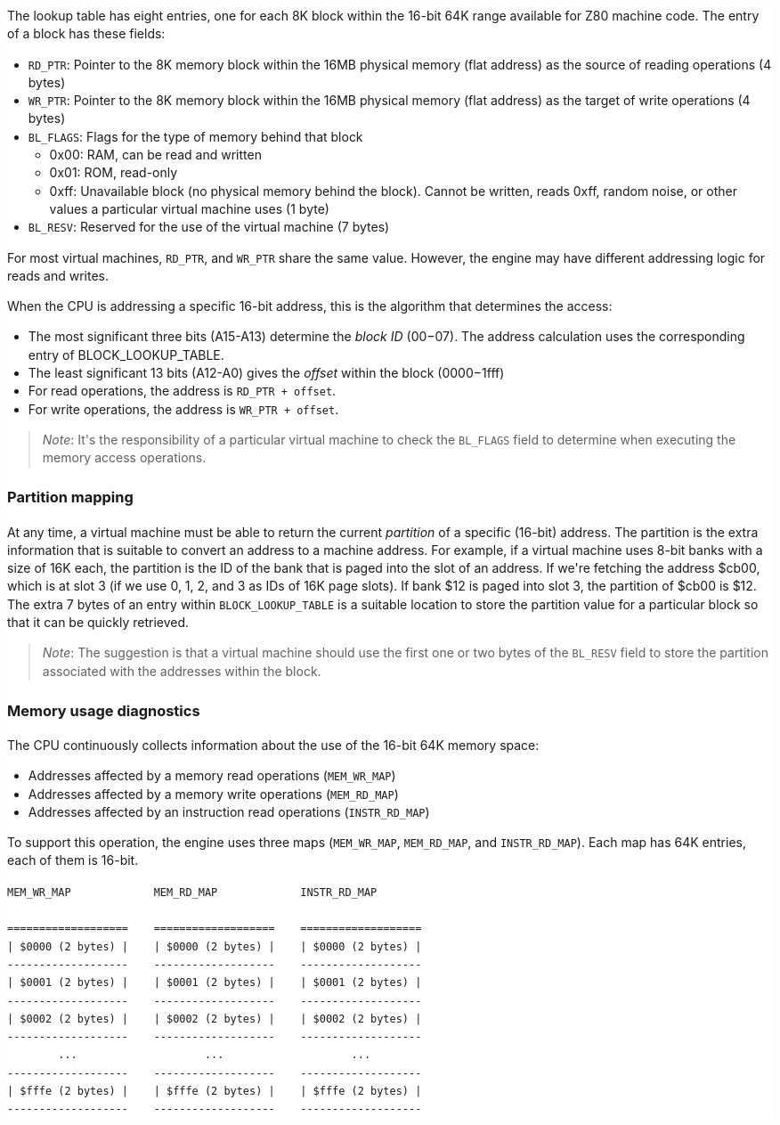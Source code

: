 ```
```

The lookup table has eight entries, one for each 8K block within the 16-bit 64K range available for Z80 machine code. The entry of a block has these fields:
- `RD_PTR`: Pointer to the 8K memory block within the 16MB physical memory (flat address) as the source of reading operations (4 bytes)
- `WR_PTR`: Pointer to the 8K memory block within the 16MB physical memory (flat address) as the target of write operations (4 bytes)
- `BL_FLAGS`: Flags for the type of memory behind that block
    - 0x00: RAM, can be read and written
    - 0x01: ROM, read-only
    - 0xff: Unavailable block (no physical memory behind the block). Cannot be written, reads 0xff, random noise, or other values a particular virtual machine uses (1 byte)
- `BL_RESV`: Reserved for the use of the virtual machine (7 bytes)

For most virtual machines, `RD_PTR`, and `WR_PTR` share the same value. However, the engine may have different addressing logic for reads and writes.

When the CPU is addressing a specific 16-bit address, this is the algorithm that determines the access:
- The most significant three bits (A15-A13) determine the *block ID* ($00-$07). The address calculation uses the corresponding entry of BLOCK_LOOKUP_TABLE.
- The least significant 13 bits (A12-A0) gives the *offset* within the block ($0000-$1fff)
- For read operations, the address is `RD_PTR + offset`.
- For write operations, the address is `WR_PTR + offset`.

> *Note*: It's the responsibility of a particular virtual machine to check the `BL_FLAGS` field to determine when executing the memory access operations.

### Partition mapping

At any time, a virtual machine must be able to return the current _partition_ of a specific (16-bit) address. The partition is the extra information that is suitable to convert an address to a machine address. For example, if a virtual machine uses 8-bit banks with a size of 16K each, the partition is the ID of the bank that is paged into the slot of an address. If we're fetching the address $cb00, which is at slot 3 (if we use 0, 1, 2, and 3 as IDs of 16K page slots). If bank $12 is paged into slot 3, the partition of $cb00 is $12. The extra 7 bytes of an entry within `BLOCK_LOOKUP_TABLE` is a suitable location to store the partition value for a particular block so that it can be quickly retrieved.

> *Note*: The suggestion is that a virtual machine should use the first one or two bytes of the `BL_RESV` field to store the partition associated with the addresses within the block.

### Memory usage diagnostics

The CPU continuously collects information about the use of the 16-bit 64K memory space:
- Addresses affected by a memory read operations (`MEM_WR_MAP`)
- Addresses affected by a memory write operations (`MEM_RD_MAP`)
- Addresses affected by an instruction read operations (`INSTR_RD_MAP`)

To support this operation, the engine uses three maps (`MEM_WR_MAP`, `MEM_RD_MAP`, and `INSTR_RD_MAP`). Each map has 64K entries, each of them is 16-bit.

```
MEM_WR_MAP             MEM_RD_MAP             INSTR_RD_MAP

===================    ===================    ===================
| $0000 (2 bytes) |    | $0000 (2 bytes) |    | $0000 (2 bytes) |
-------------------    -------------------    -------------------
| $0001 (2 bytes) |    | $0001 (2 bytes) |    | $0001 (2 bytes) |
-------------------    -------------------    -------------------
| $0002 (2 bytes) |    | $0002 (2 bytes) |    | $0002 (2 bytes) |
-------------------    -------------------    -------------------
        ...                    ...                    ...
-------------------    -------------------    -------------------
| $fffe (2 bytes) |    | $fffe (2 bytes) |    | $fffe (2 bytes) |
-------------------    -------------------    -------------------
```